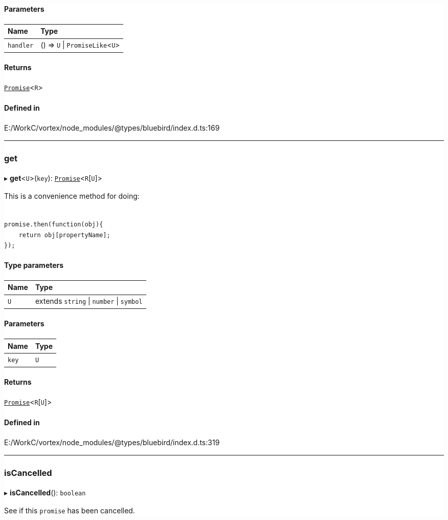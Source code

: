 #### Parameters

| Name | Type |
| :------ | :------ |
| `handler` | () => `U` \| `PromiseLike`<`U`\> |

#### Returns

[`Promise`](Promise.md)<`R`\>

#### Defined in

E:/WorkC/vortex/node_modules/@types/bluebird/index.d.ts:169

___

### get

▸ **get**<`U`\>(`key`): [`Promise`](Promise.md)<`R`[`U`]\>

This is a convenience method for doing:

<code>
promise.then(function(obj){
    return obj[propertyName];
});
</code>

#### Type parameters

| Name | Type |
| :------ | :------ |
| `U` | extends `string` \| `number` \| `symbol` |

#### Parameters

| Name | Type |
| :------ | :------ |
| `key` | `U` |

#### Returns

[`Promise`](Promise.md)<`R`[`U`]\>

#### Defined in

E:/WorkC/vortex/node_modules/@types/bluebird/index.d.ts:319

___

### isCancelled

▸ **isCancelled**(): `boolean`

See if this `promise` has been cancelled.
